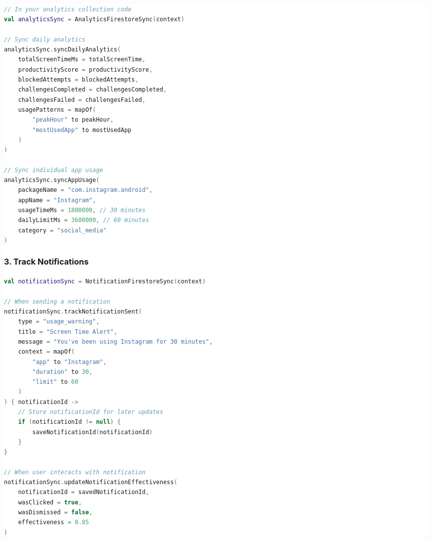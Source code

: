 ```kotlin
// In your analytics collection code
val analyticsSync = AnalyticsFirestoreSync(context)

// Sync daily analytics
analyticsSync.syncDailyAnalytics(
    totalScreenTimeMs = totalScreenTime,
    productivityScore = productivityScore,
    blockedAttempts = blockedAttempts,
    challengesCompleted = challengesCompleted,
    challengesFailed = challengesFailed,
    usagePatterns = mapOf(
        "peakHour" to peakHour,
        "mostUsedApp" to mostUsedApp
    )
)

// Sync individual app usage
analyticsSync.syncAppUsage(
    packageName = "com.instagram.android",
    appName = "Instagram",
    usageTimeMs = 1800000, // 30 minutes
    dailyLimitMs = 3600000, // 60 minutes
    category = "social_media"
)
```

### 3. Track Notifications

```kotlin
val notificationSync = NotificationFirestoreSync(context)

// When sending a notification
notificationSync.trackNotificationSent(
    type = "usage_warning",
    title = "Screen Time Alert",
    message = "You've been using Instagram for 30 minutes",
    context = mapOf(
        "app" to "Instagram",
        "duration" to 30,
        "limit" to 60
    )
) { notificationId ->
    // Store notificationId for later updates
    if (notificationId != null) {
        saveNotificationId(notificationId)
    }
}

// When user interacts with notification
notificationSync.updateNotificationEffectiveness(
    notificationId = savedNotificationId,
    wasClicked = true,
    wasDismissed = false,
    effectiveness = 0.85
)
```
